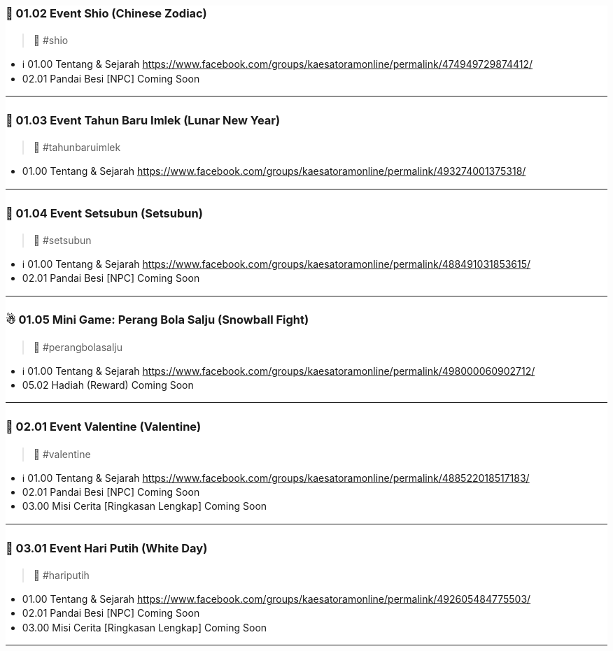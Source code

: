 
### 🏮 01.02 Event Shio (Chinese Zodiac)

> 📌 #shio

- ℹ 01.00 Tentang & Sejarah https://www.facebook.com/groups/kaesatoramonline/permalink/474949729874412/
- 02.01 Pandai Besi [NPC] Coming Soon

---

### 🧧 01.03 Event Tahun Baru Imlek (Lunar New Year)

> 📌 #tahunbaruimlek

- 01.00 Tentang & Sejarah https://www.facebook.com/groups/kaesatoramonline/permalink/493274001375318/

---

### 👺 01.04 Event Setsubun (Setsubun)

> 📌 #setsubun

- ℹ 01.00 Tentang & Sejarah https://www.facebook.com/groups/kaesatoramonline/permalink/488491031853615/
- 02.01 Pandai Besi [NPC] Coming Soon

---

### ☃ 01.05 Mini Game: Perang Bola Salju (Snowball Fight)

> 📌 #perangbolasalju

- ℹ 01.00 Tentang & Sejarah https://www.facebook.com/groups/kaesatoramonline/permalink/498000060902712/
- 05.02 Hadiah (Reward) Coming Soon

---

### 💝 02.01 Event Valentine (Valentine)

> 📌 #valentine

- ℹ 01.00 Tentang & Sejarah https://www.facebook.com/groups/kaesatoramonline/permalink/488522018517183/
- 02.01 Pandai Besi [NPC] Coming Soon
- 03.00 Misi Cerita [Ringkasan Lengkap] Coming Soon

---

### 🍬 03.01 Event Hari Putih (White Day)

> 📌 #hariputih

- 01.00 Tentang & Sejarah https://www.facebook.com/groups/kaesatoramonline/permalink/492605484775503/
- 02.01 Pandai Besi [NPC] Coming Soon
- 03.00 Misi Cerita [Ringkasan Lengkap] Coming Soon

---